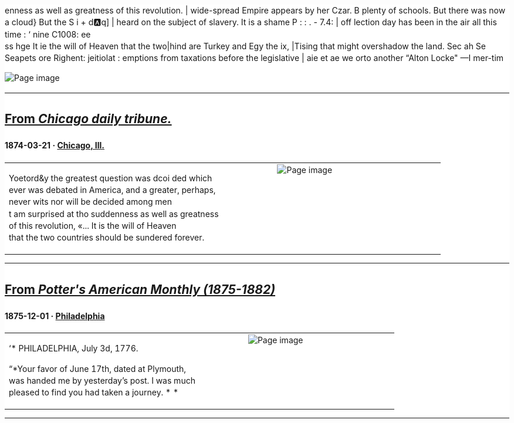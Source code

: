   
enness as well as greatness of this revolution. | wide-spread Empire appears by her Czar. B plenty of schools. But there was now a cloud} But the S i + d:a:q] | heard on the subject of slavery. It is a shame P : : . - 7.4: | off lection day has been in the air all this time : ‘ nine C1008: ee  
ss hge It ie the will of Heaven that the two|hind are Turkey and Egy the ix, |Tising that might overshadow the land. Sec ah Se Seapets ore Righent: jeitiolat : emptions from taxations before the legislative | aie et ae we orto another “Alton Locke&quot; —I mer-tim
</td><td style="width: 50%; max-height: 75%; margin: auto; display: block;">
<img alt="Page image" src="https://iiif.archive.org/image/iiif/2/sim_boston-commonwealth_1874-03-07_12_27%2Fsim_boston-commonwealth_1874-03-07_12_27_jp2.zip%2Fsim_boston-commonwealth_1874-03-07_12_27_jp2%2Fsim_boston-commonwealth_1874-03-07_12_27_0001.jp2/pct:5.631578947368421,65.15374894692502,91.3157894736842,1.1162594776748105/600,/0/default.jpg"/>
</td>
</tr></table>

---

## [From _Chicago daily tribune._](https://www.loc.gov/resource/sn84031492/1874-03-21/ed-1/?sp=3)

#### 1874-03-21 &middot; [Chicago, Ill.](http://dbpedia.org/resource/Chicago)

<table style="width: 100%;"><tr><td style="width: 50%">

  
Yoetord&amp;y the greatest question was dcoi ded which  
ever was debated in America, and a greater, perhaps,  
never wits nor will be decided among men   
t am surprised at tho suddenness as well as greatness  
of this revolution, «... It is the will of Heaven  
that the two countries should be sundered forever.
</td><td style="width: 50%; max-height: 75%; margin: auto; display: block;">
<img alt="Page image" src="https://tile.loc.gov/image-services/iiif/service:ndnp:dlc:batch_dlc_fullerton_ver02:data:sn84031492:no_reel:1874032101:0003/pct:4.028409090909091,50.47298526468983,12.721590909090908,2.1693651082408585/!600,600/0/default.jpg"/>
</td>
</tr></table>

---

## [From _Potter's American Monthly (1875-1882)_](https://archive.org/details/sim_potters-american-monthly_1875-12_5_48/page/n31/mode/1up?view=theater)

#### 1875-12-01 &middot; [Philadelphia](http://dbpedia.org/resource/Philadelphia)

<table style="width: 100%;"><tr><td style="width: 50%">

  
‘* PHILADELPHIA, July 3d, 1776.  
  
“*Your favor of June 17th, dated at Plymouth,  
was handed me by yesterday’s post. I was much  
pleased to find you had taken a journey. * * 
</td><td style="width: 50%; max-height: 75%; margin: auto; display: block;">
<img alt="Page image" src="https://iiif.archive.org/image/iiif/2/sim_potters-american-monthly_1875-12_5_48%2Fsim_potters-american-monthly_1875-12_5_48_jp2.zip%2Fsim_potters-american-monthly_1875-12_5_48_jp2%2Fsim_potters-american-monthly_1875-12_5_48_0031.jp2/pct:53.32805071315372,11.196682464454977,38.629160063391446,6.368483412322274/600,/0/default.jpg"/>
</td>
</tr></table>

---